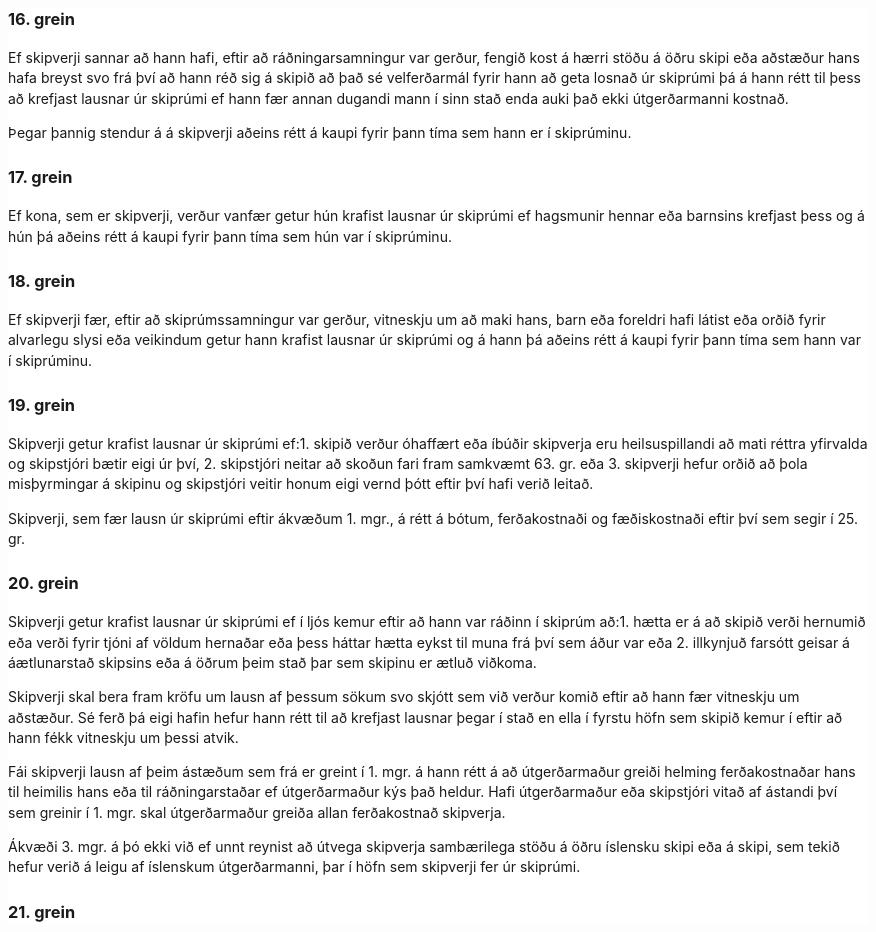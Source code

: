 ### 16. grein

Ef skipverji sannar að hann hafi, eftir að ráðningarsamningur var gerður, fengið kost á hærri stöðu á öðru skipi eða aðstæður hans hafa breyst svo frá því að hann réð sig á skipið að það sé velferðarmál fyrir hann að geta losnað úr skiprúmi þá á hann rétt til þess að krefjast lausnar úr skiprúmi ef hann fær annan dugandi mann í sinn stað enda auki það ekki útgerðarmanni kostnað.

Þegar þannig stendur á á skipverji aðeins rétt á kaupi fyrir þann tíma sem hann er í skiprúminu.

### 17. grein

Ef kona, sem er skipverji, verður vanfær getur hún krafist lausnar úr skiprúmi ef hagsmunir hennar eða barnsins krefjast þess og á hún þá aðeins rétt á kaupi fyrir þann tíma sem hún var í skiprúminu.

### 18. grein

Ef skipverji fær, eftir að skiprúmssamningur var gerður, vitneskju um að maki hans, barn eða foreldri hafi látist eða orðið fyrir alvarlegu slysi eða veikindum getur hann krafist lausnar úr skiprúmi og á hann þá aðeins rétt á kaupi fyrir þann tíma sem hann var í skiprúminu.

### 19. grein

Skipverji getur krafist lausnar úr skiprúmi ef:1. skipið verður óhaffært eða íbúðir skipverja eru heilsuspillandi að mati réttra yfirvalda og skipstjóri bætir eigi úr því,
2. skipstjóri neitar að skoðun fari fram samkvæmt 63. gr. eða
3. skipverji hefur orðið að þola misþyrmingar á skipinu og skipstjóri veitir honum eigi vernd þótt eftir því hafi verið leitað.

Skipverji, sem fær lausn úr skiprúmi eftir ákvæðum 1. mgr., á rétt á bótum, ferðakostnaði og fæðiskostnaði eftir því sem segir í 25. gr.

### 20. grein

Skipverji getur krafist lausnar úr skiprúmi ef í ljós kemur eftir að hann var ráðinn í skiprúm að:1. hætta er á að skipið verði hernumið eða verði fyrir tjóni af völdum hernaðar eða þess háttar hætta eykst til muna frá því sem áður var eða
2. illkynjuð farsótt geisar á áætlunarstað skipsins eða á öðrum þeim stað þar sem skipinu er ætluð viðkoma.

Skipverji skal bera fram kröfu um lausn af þessum sökum svo skjótt sem við verður komið eftir að hann fær vitneskju um aðstæður. Sé ferð þá eigi hafin hefur hann rétt til að krefjast lausnar þegar í stað en ella í fyrstu höfn sem skipið kemur í eftir að hann fékk vitneskju um þessi atvik.

Fái skipverji lausn af þeim ástæðum sem frá er greint í 1. mgr. á hann rétt á að útgerðarmaður greiði helming ferðakostnaðar hans til heimilis hans eða til ráðningarstaðar ef útgerðarmaður kýs það heldur. Hafi útgerðarmaður eða skipstjóri vitað af ástandi því sem greinir í 1. mgr. skal útgerðarmaður greiða allan ferðakostnað skipverja.

Ákvæði 3. mgr. á þó ekki við ef unnt reynist að útvega skipverja sambærilega stöðu á öðru íslensku skipi eða á skipi, sem tekið hefur verið á leigu af íslenskum útgerðarmanni, þar í höfn sem skipverji fer úr skiprúmi.

### 21. grein
